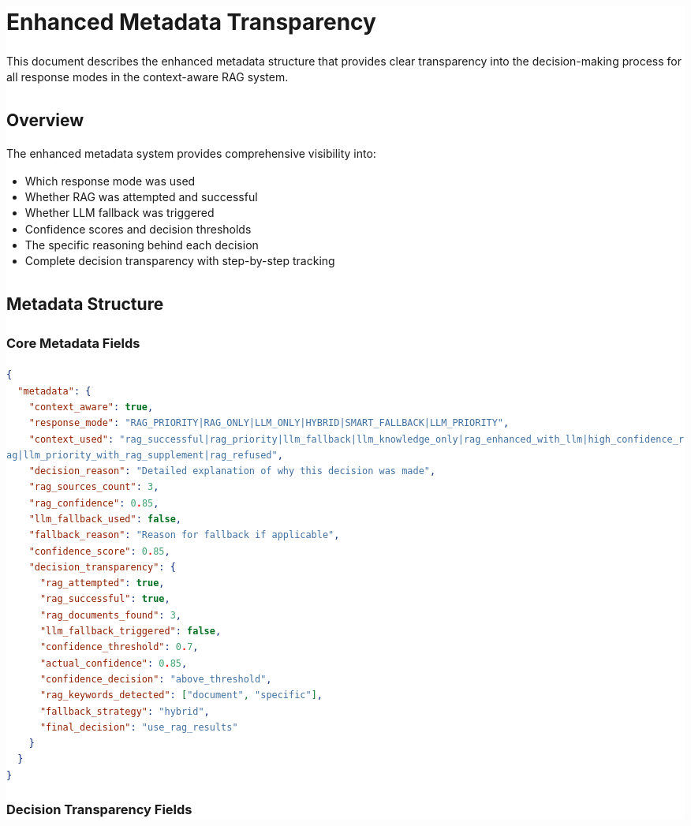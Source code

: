 # Enhanced Metadata Transparency

This document describes the enhanced metadata structure that provides clear transparency into the decision-making process for all response modes in the context-aware RAG system.

## Overview

The enhanced metadata system provides comprehensive visibility into:
- Which response mode was used
- Whether RAG was attempted and successful
- Whether LLM fallback was triggered
- Confidence scores and decision thresholds
- The specific reasoning behind each decision
- Complete decision transparency with step-by-step tracking

## Metadata Structure

### Core Metadata Fields

```json
{
  "metadata": {
    "context_aware": true,
    "response_mode": "RAG_PRIORITY|RAG_ONLY|LLM_ONLY|HYBRID|SMART_FALLBACK|LLM_PRIORITY",
    "context_used": "rag_successful|rag_priority|llm_fallback|llm_knowledge_only|rag_enhanced_with_llm|high_confidence_rag|llm_priority_with_rag_supplement|rag_refused",
    "decision_reason": "Detailed explanation of why this decision was made",
    "rag_sources_count": 3,
    "rag_confidence": 0.85,
    "llm_fallback_used": false,
    "fallback_reason": "Reason for fallback if applicable",
    "confidence_score": 0.85,
    "decision_transparency": {
      "rag_attempted": true,
      "rag_successful": true,
      "rag_documents_found": 3,
      "llm_fallback_triggered": false,
      "confidence_threshold": 0.7,
      "actual_confidence": 0.85,
      "confidence_decision": "above_threshold",
      "rag_keywords_detected": ["document", "specific"],
      "fallback_strategy": "hybrid",
      "final_decision": "use_rag_results"
    }
  }
}
```

### Decision Transparency Fields
